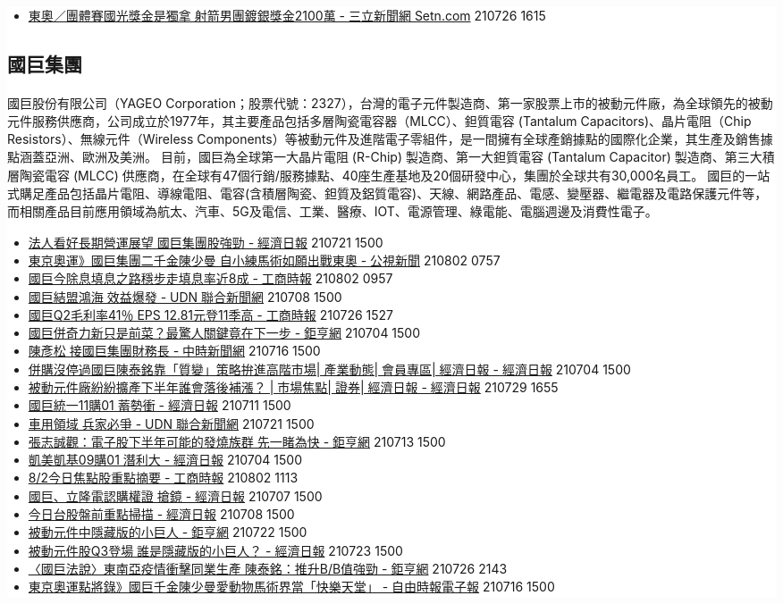- [東奧／團體賽國光獎金是獨拿 射箭男團鍍銀獎金2100萬 - 三立新聞網 Setn.com](https://www.setn.com/News.aspx?NewsID=973188 "東奧／團體賽國光獎金是獨拿 射箭男團鍍銀獎金2100萬 - 三立新聞網 Setn.com") 210726 1615

## 國巨集團

國巨股份有限公司（YAGEO Corporation；股票代號：2327），台灣的電子元件製造商、第一家股票上市的被動元件廠，為全球領先的被動元件服務供應商，公司成立於1977年，其主要產品包括多層陶瓷電容器（MLCC）、鉭質電容 (Tantalum Capacitors)、晶片電阻（Chip Resistors）、無線元件（Wireless Components）等被動元件及進階電子零組件，是一間擁有全球產銷據點的國際化企業，其生產及銷售據點涵蓋亞洲、歐洲及美洲。
目前，國巨為全球第一大晶片電阻 (R-Chip) 製造商、第一大鉭質電容 (Tantalum Capacitor) 製造商、第三大積層陶瓷電容 (MLCC) 供應商，在全球有47個行銷/服務據點、40座生產基地及20個研發中心，集團於全球共有30,000名員工。
國巨的一站式購足產品包括晶片電阻、導線電阻、電容(含積層陶瓷、鉭質及鋁質電容)、天線、網路產品、電感、變壓器、繼電器及電路保護元件等，而相關產品目前應用領域為航太、汽車、5G及電信、工業、醫療、IOT、電源管理、綠電能、電腦週邊及消費性電子。
- [法人看好長期營運展望 國巨集團股強勁 - 經濟日報](https://money.udn.com/money/story/5607/5617119 "法人看好長期營運展望 國巨集團股強勁 - 經濟日報") 210721 1500
- [東京奧運》國巨集團二千金陳少曼 自小練馬術如願出戰東奧 - 公視新聞](https://news.pts.org.tw/article/538004 "東京奧運》國巨集團二千金陳少曼 自小練馬術如願出戰東奧 - 公視新聞") 210802 0757
- [國巨今除息填息之路穩步走填息率近8成 - 工商時報](https://ctee.com.tw/news/stocks/496655.html "國巨今除息填息之路穩步走填息率近8成 - 工商時報") 210802 0957
- [國巨結盟鴻海 效益爆發 - UDN 聯合新聞網](https://udn.com/news/story/7240/5585854 "國巨結盟鴻海 效益爆發 - UDN 聯合新聞網") 210708 1500
- [國巨Q2毛利率41％ EPS 12.81元登11季高 - 工商時報](https://ctee.com.tw/news/tech/493723.html "國巨Q2毛利率41％ EPS 12.81元登11季高 - 工商時報") 210726 1527
- [國巨併奇力新只是前菜？最驚人關鍵竟在下一步 - 鉅亨網](https://m.cnyes.com/news/id/4670648 "國巨併奇力新只是前菜？最驚人關鍵竟在下一步 - 鉅亨網") 210704 1500
- [陳彥松 接國巨集團財務長 - 中時新聞網](https://www.chinatimes.com/newspapers/20210716000111-260202 "陳彥松 接國巨集團財務長 - 中時新聞網") 210716 1500
- [併購沒停過國巨陳泰銘靠「質變」策略拚進高階市場| 產業動態| 會員專區| 經濟日報 - 經濟日報](https://money.udn.com/money/story/121852/5573163 "併購沒停過國巨陳泰銘靠「質變」策略拚進高階市場| 產業動態| 會員專區| 經濟日報 - 經濟日報") 210704 1500
- [被動元件廠紛紛擴產下半年誰會落後補漲？ | 市場焦點| 證券| 經濟日報 - 經濟日報](https://money.udn.com/money/story/5607/5636624 "被動元件廠紛紛擴產下半年誰會落後補漲？ | 市場焦點| 證券| 經濟日報 - 經濟日報") 210729 1655
- [國巨統一11購01 蓄勢衝 - 經濟日報](https://money.udn.com/money/story/5739/5592775 "國巨統一11購01 蓄勢衝 - 經濟日報") 210711 1500
- [車用領域 兵家必爭 - UDN 聯合新聞網](https://udn.com/news/story/7240/5615644 "車用領域 兵家必爭 - UDN 聯合新聞網") 210721 1500
- [張志誠觀：電子股下半年可能的發燒族群 先一睹為快 - 鉅亨網](https://m.cnyes.com/news/id/4679306 "張志誠觀：電子股下半年可能的發燒族群 先一睹為快 - 鉅亨網") 210713 1500
- [凱美凱基09購01 潛利大 - 經濟日報](https://money.udn.com/money/story/5739/5576460 "凱美凱基09購01 潛利大 - 經濟日報") 210704 1500
- [8/2今日焦點股重點摘要 - 工商時報](https://ctee.com.tw/news/stocks/496703.html "8/2今日焦點股重點摘要 - 工商時報") 210802 1113
- [國巨、立隆電認購權證 搶鏡 - 經濟日報](https://money.udn.com/money/story/5739/5582764 "國巨、立隆電認購權證 搶鏡 - 經濟日報") 210707 1500
- [今日台股盤前重點掃描 - 經濟日報](https://money.udn.com/money/story/5607/5586178 "今日台股盤前重點掃描 - 經濟日報") 210708 1500
- [被動元件中隱藏版的小巨人 - 鉅亨網](https://m.cnyes.com/news/id/4685071 "被動元件中隱藏版的小巨人 - 鉅亨網") 210722 1500
- [被動元件股Q3登場 誰是隱藏版的小巨人？ - 經濟日報](https://money.udn.com/money/story/5607/5621084 "被動元件股Q3登場 誰是隱藏版的小巨人？ - 經濟日報") 210723 1500
- [〈國巨法說〉東南亞疫情衝擊同業生產 陳泰銘：推升B/B值強勁 - 鉅亨網](https://news.cnyes.com/news/id/4687613?exp=a "〈國巨法說〉東南亞疫情衝擊同業生產 陳泰銘：推升B/B值強勁 - 鉅亨網") 210726 2143
- [東京奧運點將錄》國巨千金陳少曼愛動物馬術界當「快樂天堂」 - 自由時報電子報](https://sports.ltn.com.tw/news/breakingnews/3605723 "東京奧運點將錄》國巨千金陳少曼愛動物馬術界當「快樂天堂」 - 自由時報電子報") 210716 1500
